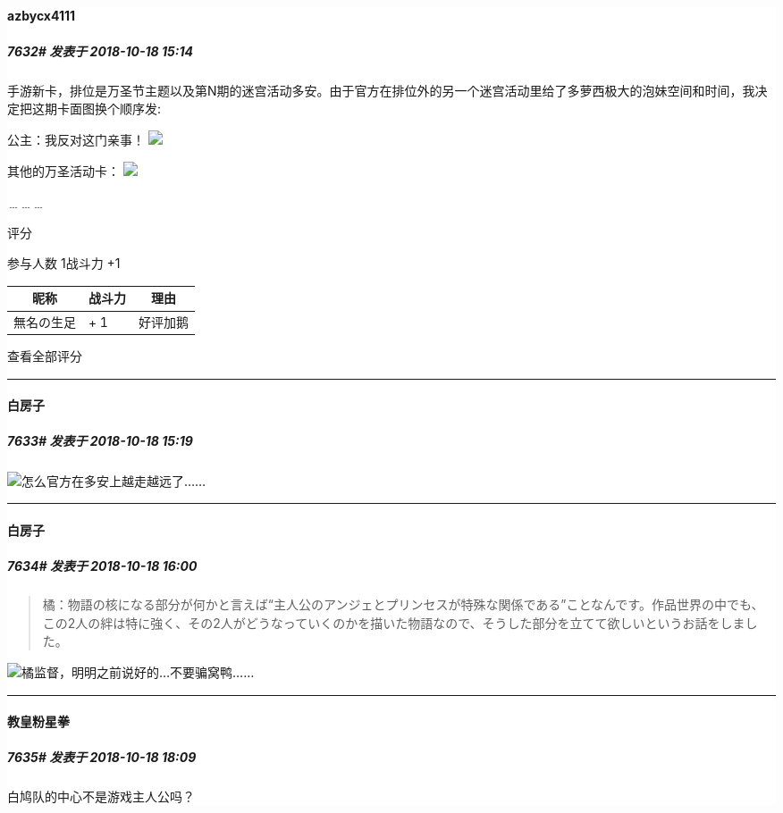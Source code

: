####  azbycx4111  
##### 7632#       发表于 2018-10-18 15:14


手游新卡，排位是万圣节主题以及第N期的迷宫活动多安。由于官方在排位外的另一个迷宫活动里给了多萝西极大的泡妹空间和时间，我决定把这期卡面图换个顺序发:

公主：我反对这门亲事！
<img src="https://wx1.sinaimg.cn/large/007m11PFly1fwce69klzyj31041jkgzp.jpg" referrerpolicy="no-referrer">


其他的万圣活动卡：
<img src="https://wx2.sinaimg.cn/large/007m11PFly1fwce4ox423j31041jk4qq.jpg" referrerpolicy="no-referrer">


﹍﹍﹍

评分


 参与人数 1战斗力 +1

|昵称|战斗力|理由|
|----|---|---|
| 無名の生足| + 1|好评加鹅|


查看全部评分


-----

####  白房子  
##### 7633#       发表于 2018-10-18 15:19


<img src="https://static.saraba1st.com/image/smiley/face2017/211.gif" referrerpolicy="no-referrer">怎么官方在多安上越走越远了……


-----

####  白房子  
##### 7634#       发表于 2018-10-18 16:00


<blockquote>橘：物語の核になる部分が何かと言えば“主人公のアンジェとプリンセスが特殊な関係である”ことなんです。作品世界の中でも、この2人の絆は特に強く、その2人がどうなっていくのかを描いた物語なので、そうした部分を立てて欲しいというお話をしました。</blockquote>

<img src="https://static.saraba1st.com/image/smiley/face2017/118.png" referrerpolicy="no-referrer">橘监督，明明之前说好的…不要骗窝鸭……


-----

####  教皇粉星拳  
##### 7635#       发表于 2018-10-18 18:09


白鸠队的中心不是游戏主人公吗？
